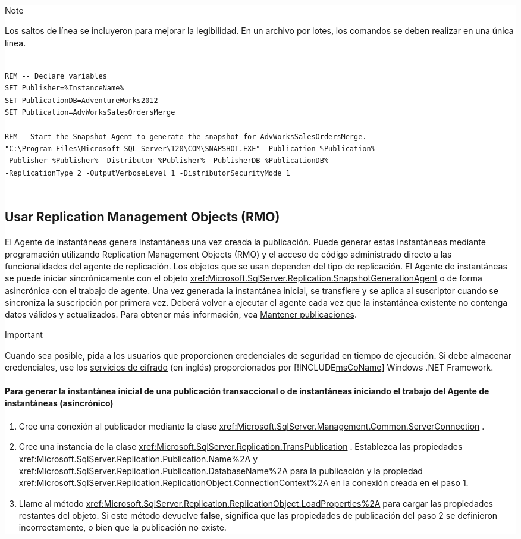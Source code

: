 > [!NOTE]  
>  Los saltos de línea se incluyeron para mejorar la legibilidad. En un archivo por lotes, los comandos se deben realizar en una única línea.  
  
```  
  
REM -- Declare variables  
SET Publisher=%InstanceName%  
SET PublicationDB=AdventureWorks2012   
SET Publication=AdvWorksSalesOrdersMerge   
  
REM --Start the Snapshot Agent to generate the snapshot for AdvWorksSalesOrdersMerge.  
"C:\Program Files\Microsoft SQL Server\120\COM\SNAPSHOT.EXE" -Publication %Publication%   
-Publisher %Publisher% -Distributor %Publisher% -PublisherDB %PublicationDB%   
-ReplicationType 2 -OutputVerboseLevel 1 -DistributorSecurityMode 1  
  
```  
  
##  <a name="RMOProcedure"></a> Usar Replication Management Objects (RMO)  
 El Agente de instantáneas genera instantáneas una vez creada la publicación. Puede generar estas instantáneas mediante programación utilizando Replication Management Objects (RMO) y el acceso de código administrado directo a las funcionalidades del agente de replicación. Los objetos que se usan dependen del tipo de replicación. El Agente de instantáneas se puede iniciar sincrónicamente con el objeto <xref:Microsoft.SqlServer.Replication.SnapshotGenerationAgent> o de forma asincrónica con el trabajo de agente. Una vez generada la instantánea inicial, se transfiere y se aplica al suscriptor cuando se sincroniza la suscripción por primera vez. Deberá volver a ejecutar el agente cada vez que la instantánea existente no contenga datos válidos y actualizados. Para obtener más información, vea [Mantener publicaciones](../../relational-databases/replication/publish/maintain-publications.md).  
  
> [!IMPORTANT]  
>  Cuando sea posible, pida a los usuarios que proporcionen credenciales de seguridad en tiempo de ejecución. Si debe almacenar credenciales, use los [servicios de cifrado](http://go.microsoft.com/fwlink/?LinkId=34733) (en inglés) proporcionados por [!INCLUDE[msCoName](../../includes/msconame-md.md)] Windows .NET Framework.  
  
#### <a name="to-generate-the-initial-snapshot-for-a-snapshot-or-transactional-publication-by-starting-the-snapshot-agent-job-asynchronous"></a>Para generar la instantánea inicial de una publicación transaccional o de instantáneas iniciando el trabajo del Agente de instantáneas (asincrónico)  
  
1.  Cree una conexión al publicador mediante la clase <xref:Microsoft.SqlServer.Management.Common.ServerConnection> .  
  
2.  Cree una instancia de la clase <xref:Microsoft.SqlServer.Replication.TransPublication> . Establezca las propiedades <xref:Microsoft.SqlServer.Replication.Publication.Name%2A> y <xref:Microsoft.SqlServer.Replication.Publication.DatabaseName%2A> para la publicación y la propiedad <xref:Microsoft.SqlServer.Replication.ReplicationObject.ConnectionContext%2A> en la conexión creada en el paso 1.  
  
3.  Llame al método <xref:Microsoft.SqlServer.Replication.ReplicationObject.LoadProperties%2A> para cargar las propiedades restantes del objeto. Si este método devuelve **false**, significa que las propiedades de publicación del paso 2 se definieron incorrectamente, o bien que la publicación no existe.  
  